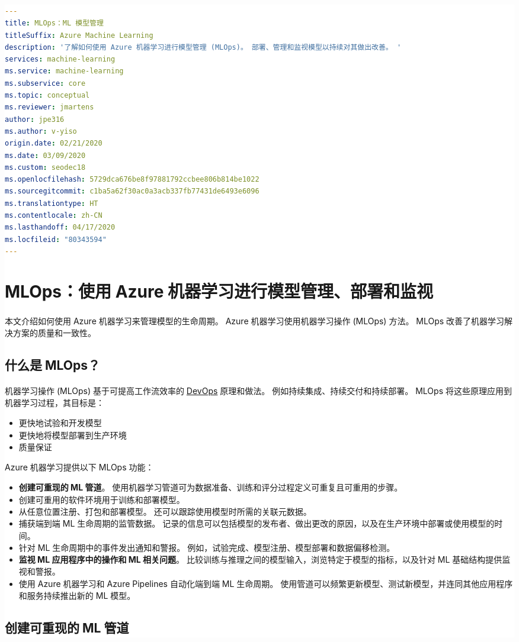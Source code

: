 ```yaml
---
title: MLOps：ML 模型管理
titleSuffix: Azure Machine Learning
description: '了解如何使用 Azure 机器学习进行模型管理 (MLOps)。 部署、管理和监视模型以持续对其做出改善。 '
services: machine-learning
ms.service: machine-learning
ms.subservice: core
ms.topic: conceptual
ms.reviewer: jmartens
author: jpe316
ms.author: v-yiso
origin.date: 02/21/2020
ms.date: 03/09/2020
ms.custom: seodec18
ms.openlocfilehash: 5729dca676be8f97881792ccbee806b814be1022
ms.sourcegitcommit: c1ba5a62f30ac0a3acb337fb77431de6493e6096
ms.translationtype: HT
ms.contentlocale: zh-CN
ms.lasthandoff: 04/17/2020
ms.locfileid: "80343594"
---
```

# <a name="mlops-model-management-deployment-and-monitoring-with-azure-machine-learning"></a>MLOps：使用 Azure 机器学习进行模型管理、部署和监视

本文介绍如何使用 Azure 机器学习来管理模型的生命周期。 Azure 机器学习使用机器学习操作 (MLOps) 方法。 MLOps 改善了机器学习解决方案的质量和一致性。 

## <a name="what-is-mlops"></a>什么是 MLOps？

机器学习操作 (MLOps) 基于可提高工作流效率的 [DevOps](https://azure.microsoft.com/overview/what-is-devops/) 原理和做法。 例如持续集成、持续交付和持续部署。 MLOps 将这些原理应用到机器学习过程，其目标是：

* 更快地试验和开发模型
* 更快地将模型部署到生产环境
* 质量保证

Azure 机器学习提供以下 MLOps 功能：

- **创建可重现的 ML 管道**。 使用机器学习管道可为数据准备、训练和评分过程定义可重复且可重用的步骤。
- 创建可重用的软件环境用于训练和部署模型。 
- 从任意位置注册、打包和部署模型。  还可以跟踪使用模型时所需的关联元数据。
- 捕获端到端 ML 生命周期的监管数据。  记录的信息可以包括模型的发布者、做出更改的原因，以及在生产环境中部署或使用模型的时间。
- 针对 ML 生命周期中的事件发出通知和警报。  例如，试验完成、模型注册、模型部署和数据偏移检测。
- **监视 ML 应用程序中的操作和 ML 相关问题**。 比较训练与推理之间的模型输入，浏览特定于模型的指标，以及针对 ML 基础结构提供监视和警报。
- 使用 Azure 机器学习和 Azure Pipelines 自动化端到端 ML 生命周期。  使用管道可以频繁更新模型、测试新模型，并连同其他应用程序和服务持续推出新的 ML 模型。

## <a name="create-reproducible-ml-pipelines"></a>创建可重现的 ML 管道
